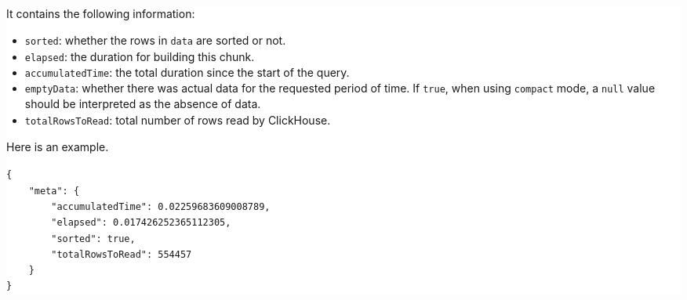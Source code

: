 It contains the following information:

  - `sorted`: whether the rows in `data` are sorted or not.
  - `elapsed`: the duration for building this chunk.
  - `accumulatedTime`: the total duration since the start of the query.
  - `emptyData`: whether there was actual data for the requested period
    of time. If `true`, when using `compact` mode, a `null` value should
    be interpreted as the absence of data.
  - `totalRowsToRead`: total number of rows read by ClickHouse.

Here is an example.

    {
        "meta": {
            "accumulatedTime": 0.02259683609008789,
            "elapsed": 0.017426252365112305,
            "sorted": true,
            "totalRowsToRead": 554457
        }
    }
